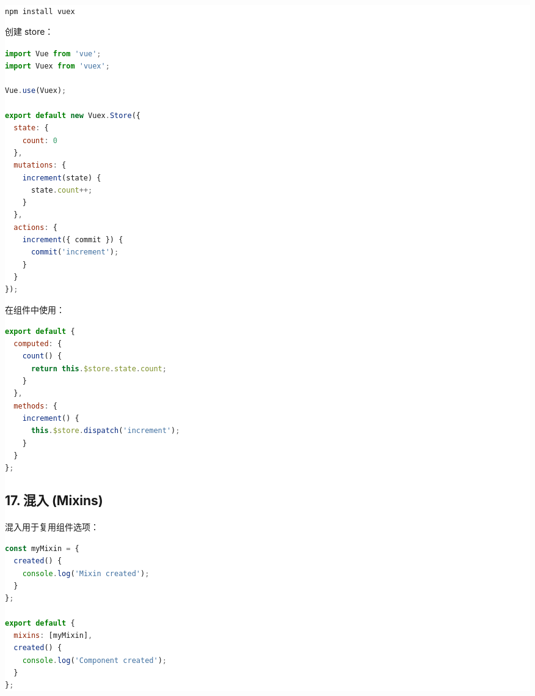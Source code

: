 ```bash
npm install vuex
```

创建 store：

```javascript
import Vue from 'vue';
import Vuex from 'vuex';

Vue.use(Vuex);

export default new Vuex.Store({
  state: {
    count: 0
  },
  mutations: {
    increment(state) {
      state.count++;
    }
  },
  actions: {
    increment({ commit }) {
      commit('increment');
    }
  }
});
```

在组件中使用：

```javascript
export default {
  computed: {
    count() {
      return this.$store.state.count;
    }
  },
  methods: {
    increment() {
      this.$store.dispatch('increment');
    }
  }
};
```

## 17. 混入 (Mixins)

混入用于复用组件选项：

```javascript
const myMixin = {
  created() {
    console.log('Mixin created');
  }
};

export default {
  mixins: [myMixin],
  created() {
    console.log('Component created');
  }
};
```
